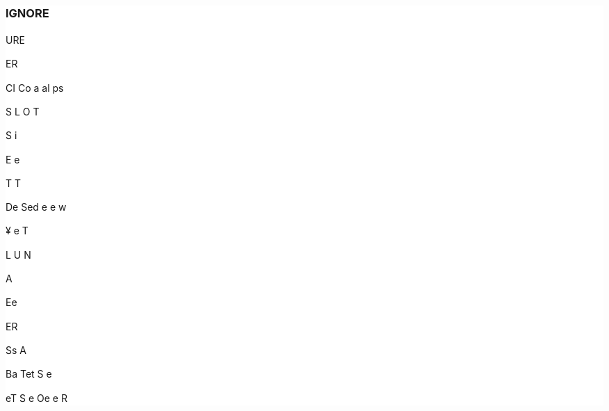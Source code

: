 ### IGNORE

URE
 
ER
 
CI 
Co
a 
al
ps
 
                                    
S
L
O
T
 
S
i
 
E
e
 
T
T
 
De 
Sed
e 
e
w
 
¥ 
e
T
 
L
U
N
 
A
 
Ee
 
ER
 
Ss 
A
 
Ba 
Tet 
S
e
 
eT
 S
e 
Oe e
R
 